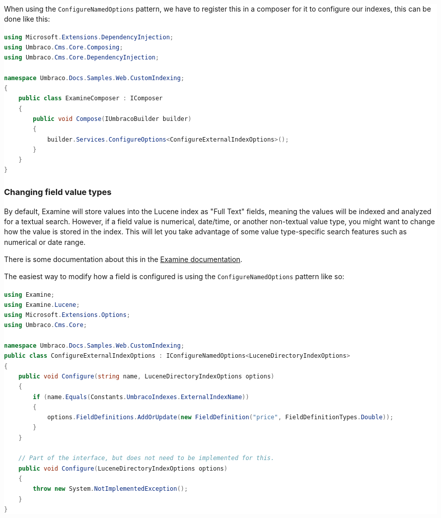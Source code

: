 When using the `ConfigureNamedOptions` pattern, we have to register this in a composer for it to configure our indexes, this can be done like this:

```csharp
using Microsoft.Extensions.DependencyInjection;
using Umbraco.Cms.Core.Composing;
using Umbraco.Cms.Core.DependencyInjection;

namespace Umbraco.Docs.Samples.Web.CustomIndexing;
{
    public class ExamineComposer : IComposer
    {
        public void Compose(IUmbracoBuilder builder)
        {
            builder.Services.ConfigureOptions<ConfigureExternalIndexOptions>();
        }
    }
}
```

### Changing field value types

By default, Examine will store values into the Lucene index as "Full Text" fields, meaning the values will be indexed and analyzed for a textual search. However, if a field value is numerical, date/time, or another non-textual value type, you might want to change how the value is stored in the index. This will let you take advantage of some value type-specific search features such as numerical or date range.

There is some documentation about this in the [Examine documentation](https://shazwazza.github.io/Examine/configuration).

The easiest way to modify how a field is configured is using the `ConfigureNamedOptions` pattern like so:

```csharp
using Examine;
using Examine.Lucene;
using Microsoft.Extensions.Options;
using Umbraco.Cms.Core;

namespace Umbraco.Docs.Samples.Web.CustomIndexing;
public class ConfigureExternalIndexOptions : IConfigureNamedOptions<LuceneDirectoryIndexOptions>
{
    public void Configure(string name, LuceneDirectoryIndexOptions options)
    {
        if (name.Equals(Constants.UmbracoIndexes.ExternalIndexName))
        {
            options.FieldDefinitions.AddOrUpdate(new FieldDefinition("price", FieldDefinitionTypes.Double));
        }
    }

    // Part of the interface, but does not need to be implemented for this.
    public void Configure(LuceneDirectoryIndexOptions options)
    {
        throw new System.NotImplementedException();
    }
}

```

